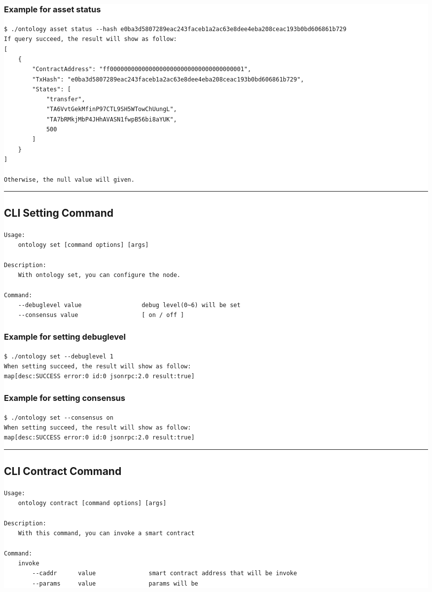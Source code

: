 ### Example for asset status
```
$ ./ontology asset status --hash e0ba3d5807289eac243faceb1a2ac63e8dee4eba208ceac193b0bd606861b729
If query succeed, the result will show as follow:
[
	{
		"ContractAddress": "ff00000000000000000000000000000000000001",
		"TxHash": "e0ba3d5807289eac243faceb1a2ac63e8dee4eba208ceac193b0bd606861b729",
		"States": [
			"transfer",
			"TA6VvtGekMfinP97CTL9SH5WTowChUungL",
			"TA7bRMkjMbP4JHhAVASN1fwpB56bi8aYUK",
			500
		]
	}
]

Otherwise, the null value will given.
```

---

## <a name="cli-setting-cmd"></a> CLI Setting Command
```
Usage:
    ontology set [command options] [args]

Description:
    With ontology set, you can configure the node.

Command:
    --debuglevel value                 debug level(0~6) will be set
    --consensus value                  [ on / off ]
```

### Example for setting debuglevel
```
$ ./ontology set --debuglevel 1
When setting succeed, the result will show as follow:
map[desc:SUCCESS error:0 id:0 jsonrpc:2.0 result:true]
```

### Example for setting consensus
```
$ ./ontology set --consensus on
When setting succeed, the result will show as follow:
map[desc:SUCCESS error:0 id:0 jsonrpc:2.0 result:true]
```
---


## <a name="cli-contract-cmd"></a> CLI Contract Command
```
Usage:
    ontology contract [command options] [args]

Description:
    With this command, you can invoke a smart contract

Command:
    invoke
        --caddr      value               smart contract address that will be invoke
        --params     value               params will be
```